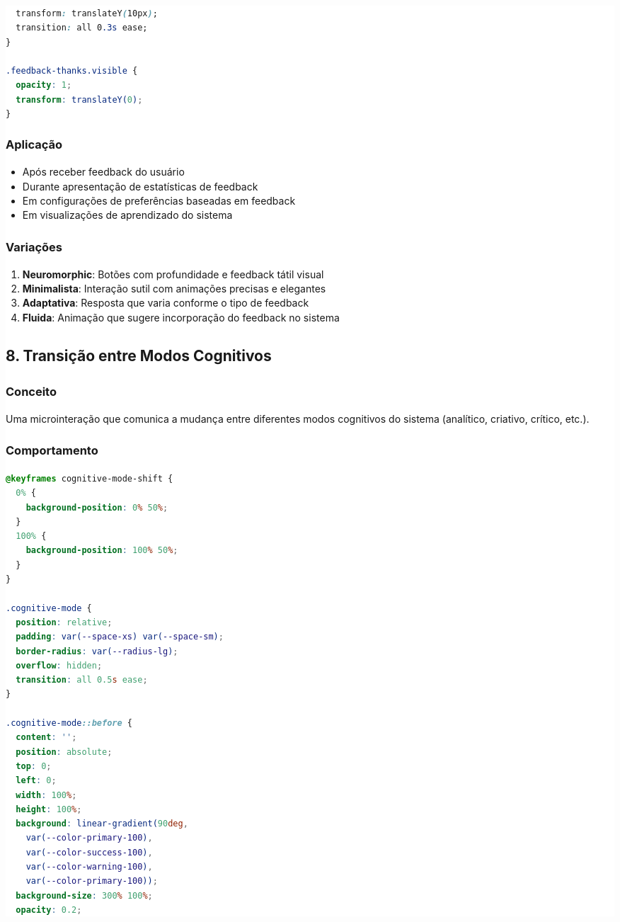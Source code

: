 ```css
  transform: translateY(10px);
  transition: all 0.3s ease;
}

.feedback-thanks.visible {
  opacity: 1;
  transform: translateY(0);
}
```

### Aplicação
- Após receber feedback do usuário
- Durante apresentação de estatísticas de feedback
- Em configurações de preferências baseadas em feedback
- Em visualizações de aprendizado do sistema

### Variações
1. **Neuromorphic**: Botões com profundidade e feedback tátil visual
2. **Minimalista**: Interação sutil com animações precisas e elegantes
3. **Adaptativa**: Resposta que varia conforme o tipo de feedback
4. **Fluida**: Animação que sugere incorporação do feedback no sistema

## 8. Transição entre Modos Cognitivos

### Conceito
Uma microinteração que comunica a mudança entre diferentes modos cognitivos do sistema (analítico, criativo, crítico, etc.).

### Comportamento
```css
@keyframes cognitive-mode-shift {
  0% {
    background-position: 0% 50%;
  }
  100% {
    background-position: 100% 50%;
  }
}

.cognitive-mode {
  position: relative;
  padding: var(--space-xs) var(--space-sm);
  border-radius: var(--radius-lg);
  overflow: hidden;
  transition: all 0.5s ease;
}

.cognitive-mode::before {
  content: '';
  position: absolute;
  top: 0;
  left: 0;
  width: 100%;
  height: 100%;
  background: linear-gradient(90deg, 
    var(--color-primary-100), 
    var(--color-success-100), 
    var(--color-warning-100), 
    var(--color-primary-100));
  background-size: 300% 100%;
  opacity: 0.2;
```